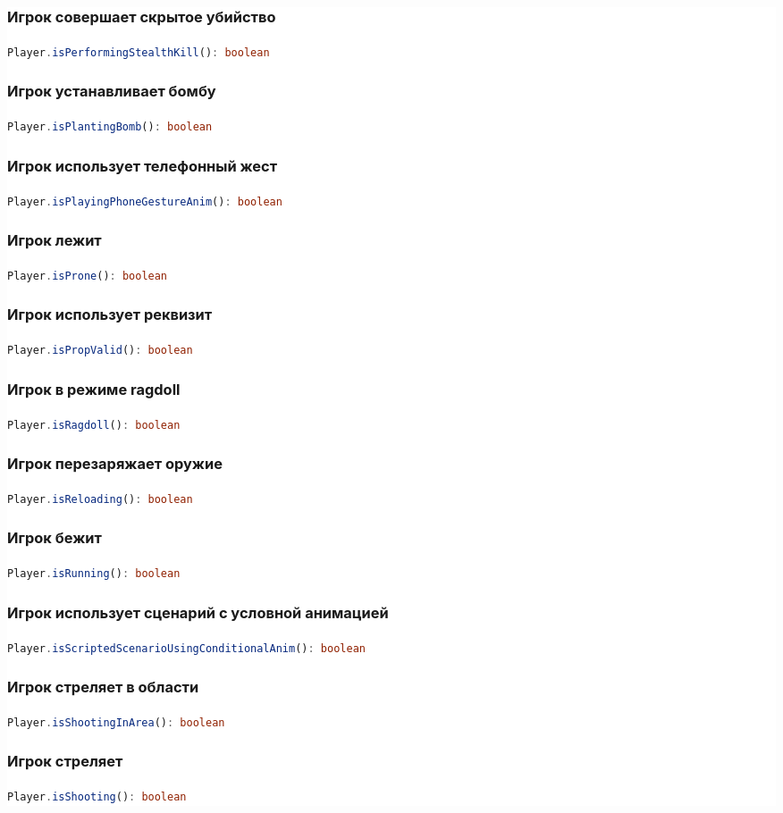 ### Игрок совершает скрытое убийство
```typescript
Player.isPerformingStealthKill(): boolean
```

### Игрок устанавливает бомбу
```typescript
Player.isPlantingBomb(): boolean
```

### Игрок использует телефонный жест
```typescript
Player.isPlayingPhoneGestureAnim(): boolean
```

### Игрок лежит
```typescript
Player.isProne(): boolean
```

### Игрок использует реквизит
```typescript
Player.isPropValid(): boolean
```

### Игрок в режиме ragdoll
```typescript
Player.isRagdoll(): boolean
```

### Игрок перезаряжает оружие
```typescript
Player.isReloading(): boolean
```

### Игрок бежит
```typescript
Player.isRunning(): boolean
```

### Игрок использует сценарий с условной анимацией
```typescript
Player.isScriptedScenarioUsingConditionalAnim(): boolean
```

### Игрок стреляет в области
```typescript
Player.isShootingInArea(): boolean
```

### Игрок стреляет
```typescript
Player.isShooting(): boolean
```
